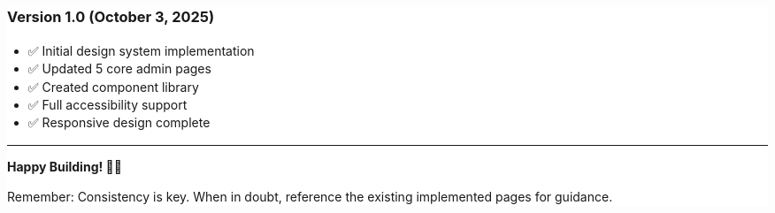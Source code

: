 ### Version 1.0 (October 3, 2025)
- ✅ Initial design system implementation
- ✅ Updated 5 core admin pages
- ✅ Created component library
- ✅ Full accessibility support
- ✅ Responsive design complete

---

**Happy Building! 🎨✨**

Remember: Consistency is key. When in doubt, reference the existing implemented pages for guidance.
